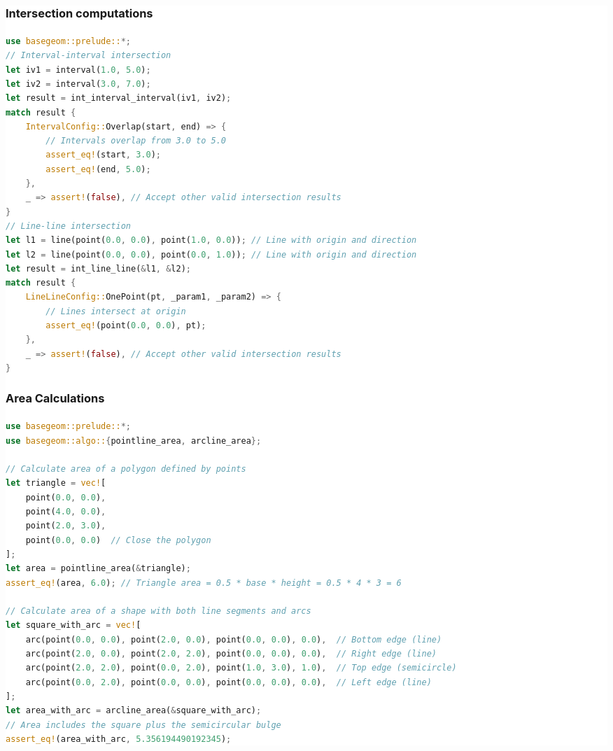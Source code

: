 ### Intersection computations
```rust
use basegeom::prelude::*;
// Interval-interval intersection
let iv1 = interval(1.0, 5.0);
let iv2 = interval(3.0, 7.0);
let result = int_interval_interval(iv1, iv2);
match result {
    IntervalConfig::Overlap(start, end) => {
        // Intervals overlap from 3.0 to 5.0
        assert_eq!(start, 3.0);
        assert_eq!(end, 5.0);
    },
    _ => assert!(false), // Accept other valid intersection results
}
// Line-line intersection
let l1 = line(point(0.0, 0.0), point(1.0, 0.0)); // Line with origin and direction
let l2 = line(point(0.0, 0.0), point(0.0, 1.0)); // Line with origin and direction
let result = int_line_line(&l1, &l2);
match result {
    LineLineConfig::OnePoint(pt, _param1, _param2) => {
        // Lines intersect at origin
        assert_eq!(point(0.0, 0.0), pt);
    },
    _ => assert!(false), // Accept other valid intersection results
}
```

### Area Calculations
```rust
use basegeom::prelude::*;
use basegeom::algo::{pointline_area, arcline_area};

// Calculate area of a polygon defined by points
let triangle = vec![
    point(0.0, 0.0),
    point(4.0, 0.0),
    point(2.0, 3.0),
    point(0.0, 0.0)  // Close the polygon
];
let area = pointline_area(&triangle);
assert_eq!(area, 6.0); // Triangle area = 0.5 * base * height = 0.5 * 4 * 3 = 6

// Calculate area of a shape with both line segments and arcs
let square_with_arc = vec![
    arc(point(0.0, 0.0), point(2.0, 0.0), point(0.0, 0.0), 0.0),  // Bottom edge (line)
    arc(point(2.0, 0.0), point(2.0, 2.0), point(0.0, 0.0), 0.0),  // Right edge (line)
    arc(point(2.0, 2.0), point(0.0, 2.0), point(1.0, 3.0), 1.0),  // Top edge (semicircle)
    arc(point(0.0, 2.0), point(0.0, 0.0), point(0.0, 0.0), 0.0),  // Left edge (line)
];
let area_with_arc = arcline_area(&square_with_arc);
// Area includes the square plus the semicircular bulge
assert_eq!(area_with_arc, 5.356194490192345);
```
